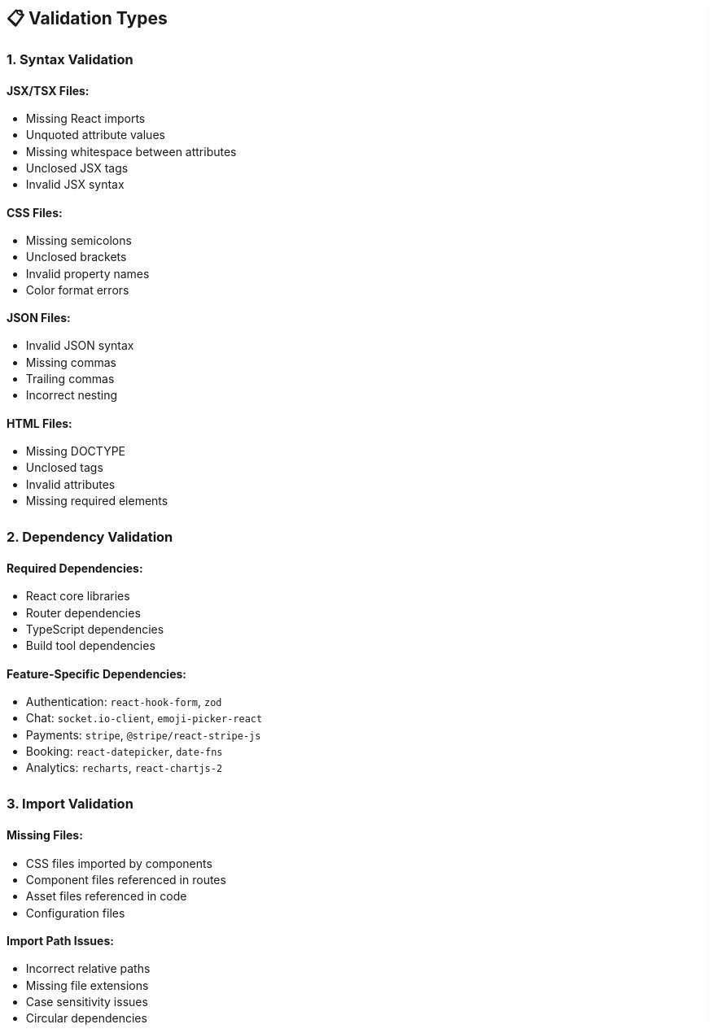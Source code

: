 ## 📋 Validation Types

### 1. Syntax Validation

**JSX/TSX Files:**
- Missing React imports
- Unquoted attribute values
- Missing whitespace between attributes
- Unclosed JSX tags
- Invalid JSX syntax

**CSS Files:**
- Missing semicolons
- Unclosed brackets
- Invalid property names
- Color format errors

**JSON Files:**
- Invalid JSON syntax
- Missing commas
- Trailing commas
- Incorrect nesting

**HTML Files:**
- Missing DOCTYPE
- Unclosed tags
- Invalid attributes
- Missing required elements

### 2. Dependency Validation

**Required Dependencies:**
- React core libraries
- Router dependencies
- TypeScript dependencies
- Build tool dependencies

**Feature-Specific Dependencies:**
- Authentication: `react-hook-form`, `zod`
- Chat: `socket.io-client`, `emoji-picker-react`
- Payments: `stripe`, `@stripe/react-stripe-js`
- Booking: `react-datepicker`, `date-fns`
- Analytics: `recharts`, `react-chartjs-2`

### 3. Import Validation

**Missing Files:**
- CSS files imported by components
- Component files referenced in routes
- Asset files referenced in code
- Configuration files

**Import Path Issues:**
- Incorrect relative paths
- Missing file extensions
- Case sensitivity issues
- Circular dependencies
